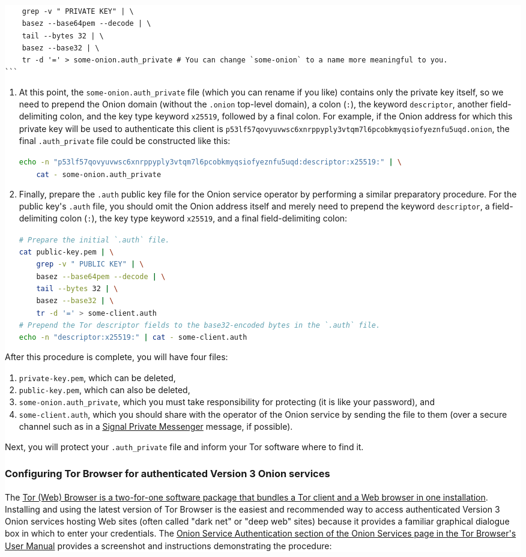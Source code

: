        grep -v " PRIVATE KEY" | \
        basez --base64pem --decode | \
        tail --bytes 32 | \
        basez --base32 | \
        tr -d '=' > some-onion.auth_private # You can change `some-onion` to a name more meaningful to you.
    ```
1. At this point, the `some-onion.auth_private` file (which you can rename if you like) contains only the private key itself, so we need to prepend the Onion domain (without the `.onion` top-level domain), a colon (`:`), the keyword `descriptor`, another field-delimiting colon, and the key type keyword `x25519`, followed by a final colon. For example, if the Onion address for which this private key will be used to authenticate this client is `p53lf57qovyuvwsc6xnrppyply3vtqm7l6pcobkmyqsiofyeznfu5uqd.onion`, the final `.auth_private` file could be constructed like this:
    ```sh
    echo -n "p53lf57qovyuvwsc6xnrppyply3vtqm7l6pcobkmyqsiofyeznfu5uqd:descriptor:x25519:" | \
        cat - some-onion.auth_private
    ```
1. Finally, prepare the `.auth` public key file for the Onion service operator by performing a similar preparatory procedure. For the public key's `.auth` file, you should omit the Onion address itself and merely need to prepend the keyword `descriptor`, a field-delimiting colon (`:`), the key type keyword `x25519`, and a final field-delimiting colon:
    ```sh
    # Prepare the initial `.auth` file.
    cat public-key.pem | \
        grep -v " PUBLIC KEY" | \
        basez --base64pem --decode | \
        tail --bytes 32 | \
        basez --base32 | \
        tr -d '=' > some-client.auth
    # Prepend the Tor descriptor fields to the base32-encoded bytes in the `.auth` file.
    echo -n "descriptor:x25519:" | cat - some-client.auth
    ```

After this procedure is complete, you will have four files:

1. `private-key.pem`, which can be deleted,
1. `public-key.pem`, which can also be deleted,
1. `some-onion.auth_private`, which you must take responsibility for protecting (it is like your password), and
1. `some-client.auth`, which you should share with the operator of the Onion service by sending the file to them (over a secure channel such as in a [Signal Private Messenger](https://Signal.org/) message, if possible).

Next, you will protect your `.auth_private` file and inform your Tor software where to find it.

### Configuring Tor Browser for authenticated Version 3 Onion services

The [Tor (Web) Browser is a two-for-one software package that bundles a Tor client and a Web browser in one installation](https://github.com/AnarchoTechNYC/meta/blob/master/train-the-trainers/practice-labs/introduction-to-anonymous-communications-using-tor/README.md#understanding-the-difference-between-tor-and-tor-browser). Installing and using the latest version of Tor Browser is the easiest and recommended way to access authenticated Version 3 Onion services hosting Web sites (often called "dark net" or "deep web" sites) because it provides a familiar graphical dialogue box in which to enter your credentials. The [Onion Service Authentication section of the Onion Services page in the Tor Browser's User Manual](https://tb-manual.torproject.org/onion-services/#onion-service-authentication) provides a screenshot and instructions demonstrating the procedure:

